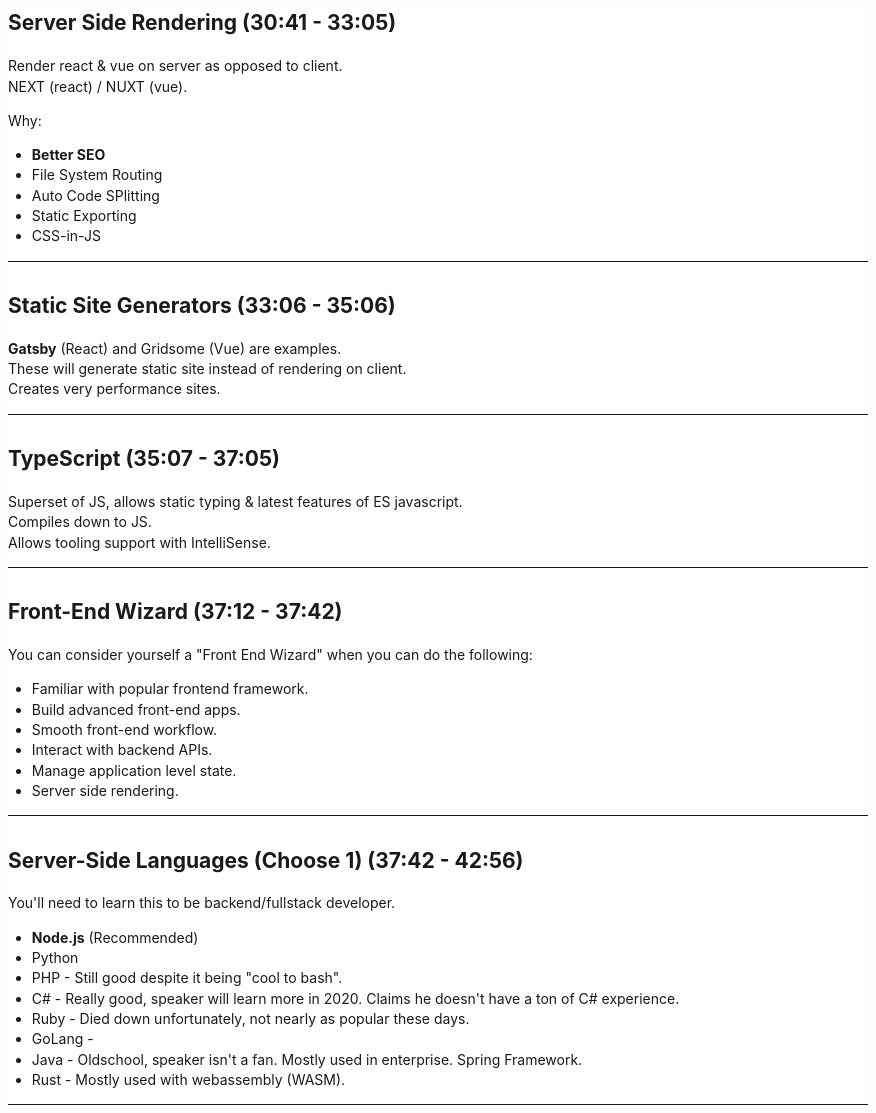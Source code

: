 ## Server Side Rendering (30:41 - 33:05)

Render react & vue on server as opposed to client.  
NEXT (react) / NUXT (vue).

Why:

- **Better SEO**
- File System Routing
- Auto Code SPlitting
- Static Exporting
- CSS-in-JS

---

## Static Site Generators (33:06 - 35:06)

**Gatsby** (React) and Gridsome (Vue) are examples.  
These will generate static site instead of rendering on client.  
Creates very performance sites.

---

## TypeScript (35:07 - 37:05)

Superset of JS, allows static typing & latest features of ES javascript.  
Compiles down to JS.  
Allows tooling support with IntelliSense.

---

## Front-End Wizard (37:12 - 37:42)

You can consider yourself a "Front End Wizard" when you can do the following:

- Familiar with popular frontend framework.
- Build advanced front-end apps.
- Smooth front-end workflow.
- Interact with backend APIs.
- Manage application level state.
- Server side rendering.

---

## Server-Side Languages (Choose 1) (37:42 - 42:56)

You'll need to learn this to be backend/fullstack developer.

- **Node.js** (Recommended)
- Python
- PHP - Still good despite it being "cool to bash".
- C# - Really good, speaker will learn more in 2020. Claims he doesn't have a ton of C# experience.
- Ruby - Died down unfortunately, not nearly as popular these days.
- GoLang -
- Java - Oldschool, speaker isn't a fan. Mostly used in enterprise. Spring Framework.
- Rust - Mostly used with webassembly (WASM).

---